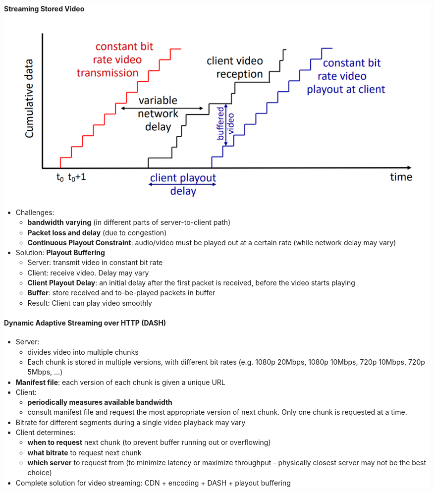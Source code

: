 #### Streaming Stored Video

![Alt text](image-12.png)

- Challenges:
    - **bandwidth varying** (in different parts of server-to-client path)
    - **Packet loss and delay** (due to congestion)
    - **Continuous Playout Constraint**: audio/video must be played out at a certain rate (while network delay may vary)
- Solution: **Playout Buffering**
    - Server: transmit video in constant bit rate
    - Client: receive video. Delay may vary
    - **Client Playout Delay**: an initial delay after the first packet is received, before the video starts playing
    - **Buffer**: store received and to-be-played packets in buffer
    - Result: Client can play video smoothly

#### Dynamic Adaptive Streaming over HTTP (DASH)
- Server:
    - divides video into multiple chunks
    - Each chunk is stored in multiple versions, with different bit rates (e.g. 1080p 20Mbps, 1080p 10Mbps, 720p 10Mbps, 720p 5Mbps, ...)
- **Manifest file**: each version of each chunk is given a unique URL
- Client:
    - **periodically measures available bandwidth**
    - consult manifest file and request the most appropriate version of next chunk. Only one chunk is requested at a time.
- Bitrate for different segments during a single video playback may vary
- Client determines:
    - **when to request** next chunk (to prevent buffer running out or overflowing)
    - **what bitrate** to request next chunk
    - **which server** to request from (to minimize latency or maximize throughput - physically closest server may not be the best choice)
- Complete solution for video streaming: CDN + encoding + DASH + playout buffering
